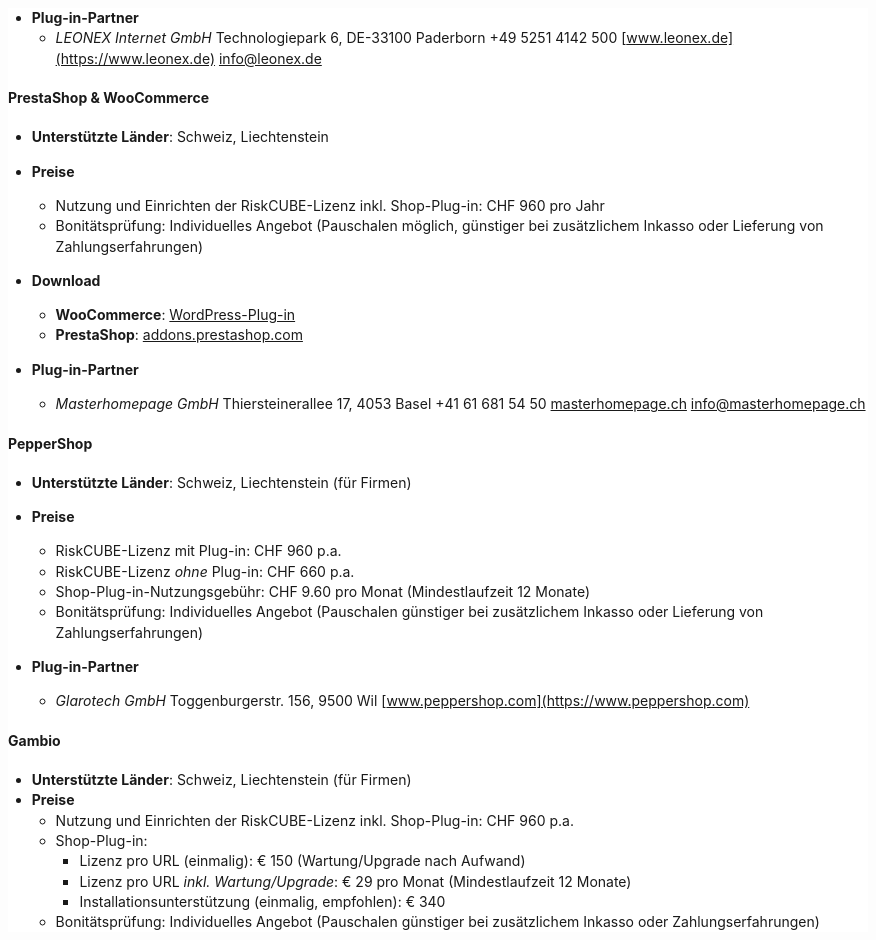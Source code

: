 - **Plug-in-Partner**
  - *LEONEX Internet GmbH*
    Technologiepark 6, DE-33100 Paderborn
    +49 5251 4142 500
    [www.leonex.de](https://www.leonex.de)
    info@leonex.de

#### PrestaShop & WooCommerce

- **Unterstützte Länder**: Schweiz, Liechtenstein
- **Preise**
  - Nutzung und Einrichten der RiskCUBE-Lizenz inkl. Shop-Plug-in: CHF 960 pro Jahr
  - Bonitätsprüfung: Individuelles Angebot (Pauschalen möglich, günstiger bei zusätzlichem Inkasso oder Lieferung von Zahlungserfahrungen)

- **Download**
  - **WooCommerce**: [WordPress-Plug-in](https://wordpress.org/plugins/riskcube-von-creditreform-schweiz)
  - **PrestaShop**: [addons.prestashop.com](https://addons.prestashop.com/de/search.php?search_query=riskcube&compatibility=8.1.7&)

- **Plug-in-Partner**
  - *Masterhomepage GmbH*
    Thiersteinerallee 17, 4053 Basel
    +41 61 681 54 50
    [masterhomepage.ch](https://www.masterhomepage.ch)
    info@masterhomepage.ch

#### PepperShop

- **Unterstützte Länder**: Schweiz, Liechtenstein (für Firmen)
- **Preise**
  - RiskCUBE-Lizenz mit Plug-in: CHF 960 p.a.
  - RiskCUBE-Lizenz *ohne* Plug-in: CHF 660 p.a.
  - Shop-Plug-in-Nutzungsgebühr: CHF 9.60 pro Monat (Mindestlaufzeit 12 Monate)
  - Bonitätsprüfung: Individuelles Angebot (Pauschalen günstiger bei zusätzlichem Inkasso oder Lieferung von Zahlungserfahrungen)

- **Plug-in-Partner**
  - *Glarotech GmbH*
    Toggenburgerstr. 156, 9500 Wil
    [www.peppershop.com](https://www.peppershop.com)

#### Gambio

- **Unterstützte Länder**: Schweiz, Liechtenstein (für Firmen)
- **Preise**
  - Nutzung und Einrichten der RiskCUBE-Lizenz inkl. Shop-Plug-in: CHF 960 p.a.
  - Shop-Plug-in:
    - Lizenz pro URL (einmalig): € 150 (Wartung/Upgrade nach Aufwand)
    - Lizenz pro URL *inkl. Wartung/Upgrade*: € 29 pro Monat (Mindestlaufzeit 12 Monate)
    - Installationsunterstützung (einmalig, empfohlen): € 340
  - Bonitätsprüfung: Individuelles Angebot (Pauschalen günstiger bei zusätzlichem Inkasso oder Zahlungserfahrungen)

